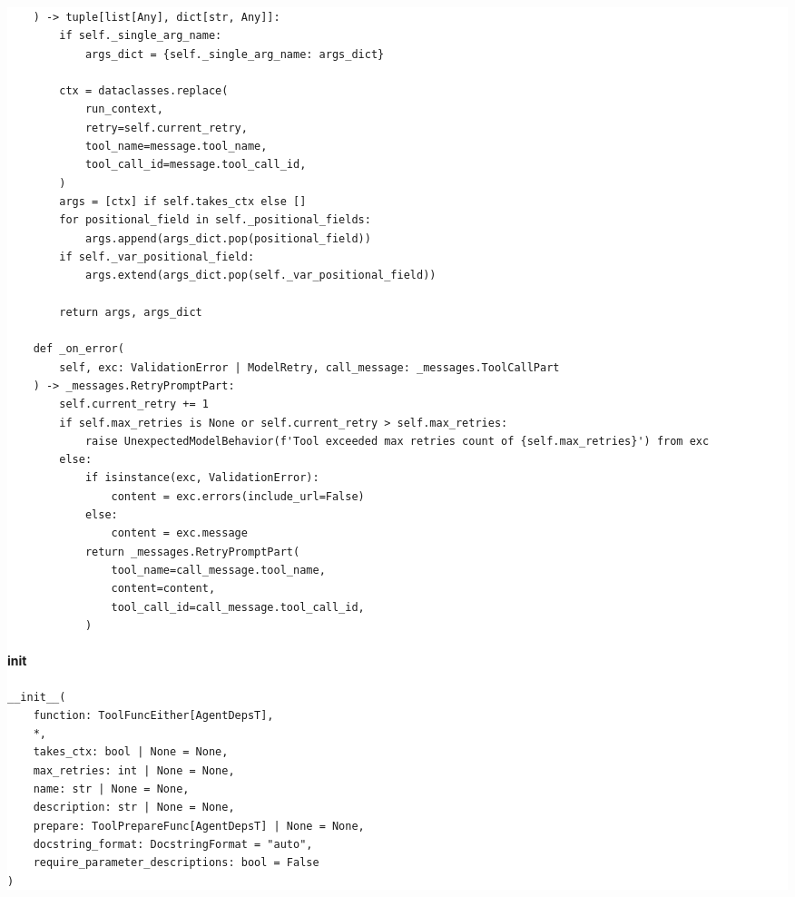 ```
    ) -> tuple[list[Any], dict[str, Any]]:
        if self._single_arg_name:
            args_dict = {self._single_arg_name: args_dict}

        ctx = dataclasses.replace(
            run_context,
            retry=self.current_retry,
            tool_name=message.tool_name,
            tool_call_id=message.tool_call_id,
        )
        args = [ctx] if self.takes_ctx else []
        for positional_field in self._positional_fields:
            args.append(args_dict.pop(positional_field))
        if self._var_positional_field:
            args.extend(args_dict.pop(self._var_positional_field))

        return args, args_dict

    def _on_error(
        self, exc: ValidationError | ModelRetry, call_message: _messages.ToolCallPart
    ) -> _messages.RetryPromptPart:
        self.current_retry += 1
        if self.max_retries is None or self.current_retry > self.max_retries:
            raise UnexpectedModelBehavior(f'Tool exceeded max retries count of {self.max_retries}') from exc
        else:
            if isinstance(exc, ValidationError):
                content = exc.errors(include_url=False)
            else:
                content = exc.message
            return _messages.RetryPromptPart(
                tool_name=call_message.tool_name,
                content=content,
                tool_call_id=call_message.tool_call_id,
            )
```

#### __init__

```
__init__(
    function: ToolFuncEither[AgentDepsT],
    *,
    takes_ctx: bool | None = None,
    max_retries: int | None = None,
    name: str | None = None,
    description: str | None = None,
    prepare: ToolPrepareFunc[AgentDepsT] | None = None,
    docstring_format: DocstringFormat = "auto",
    require_parameter_descriptions: bool = False
)
```
